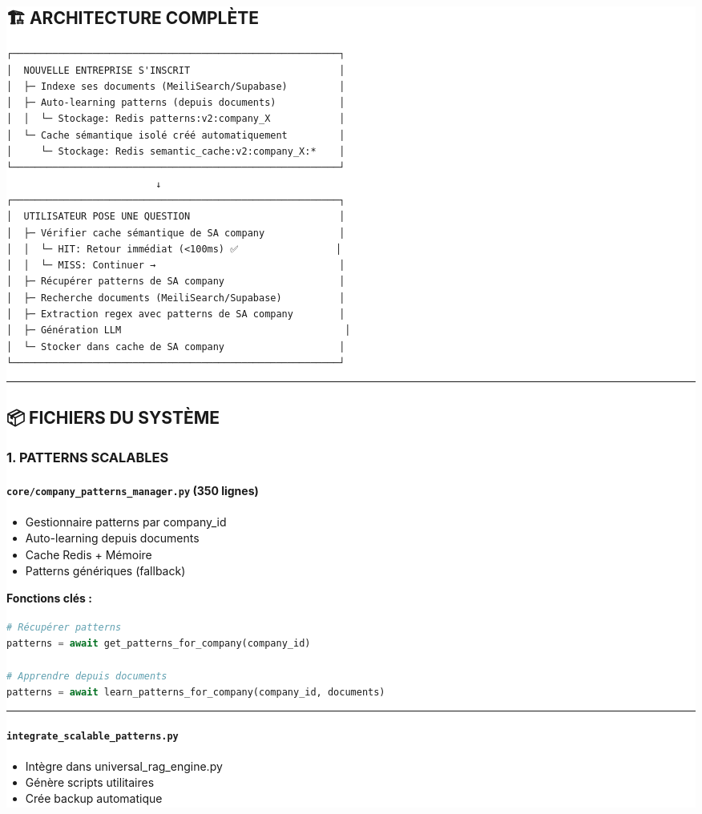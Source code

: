 ## 🏗️ ARCHITECTURE COMPLÈTE

```
┌─────────────────────────────────────────────────────────┐
│  NOUVELLE ENTREPRISE S'INSCRIT                          │
│  ├─ Indexe ses documents (MeiliSearch/Supabase)         │
│  ├─ Auto-learning patterns (depuis documents)           │
│  │  └─ Stockage: Redis patterns:v2:company_X            │
│  └─ Cache sémantique isolé créé automatiquement         │
│     └─ Stockage: Redis semantic_cache:v2:company_X:*    │
└─────────────────────────────────────────────────────────┘
                          ↓
┌─────────────────────────────────────────────────────────┐
│  UTILISATEUR POSE UNE QUESTION                          │
│  ├─ Vérifier cache sémantique de SA company             │
│  │  └─ HIT: Retour immédiat (<100ms) ✅                 │
│  │  └─ MISS: Continuer →                                │
│  ├─ Récupérer patterns de SA company                    │
│  ├─ Recherche documents (MeiliSearch/Supabase)          │
│  ├─ Extraction regex avec patterns de SA company        │
│  ├─ Génération LLM                                       │
│  └─ Stocker dans cache de SA company                    │
└─────────────────────────────────────────────────────────┘
```

---

## 📦 FICHIERS DU SYSTÈME

### **1. PATTERNS SCALABLES**

#### **`core/company_patterns_manager.py`** (350 lignes)
- Gestionnaire patterns par company_id
- Auto-learning depuis documents
- Cache Redis + Mémoire
- Patterns génériques (fallback)

**Fonctions clés :**
```python
# Récupérer patterns
patterns = await get_patterns_for_company(company_id)

# Apprendre depuis documents
patterns = await learn_patterns_for_company(company_id, documents)
```

---

#### **`integrate_scalable_patterns.py`**
- Intègre dans universal_rag_engine.py
- Génère scripts utilitaires
- Crée backup automatique
